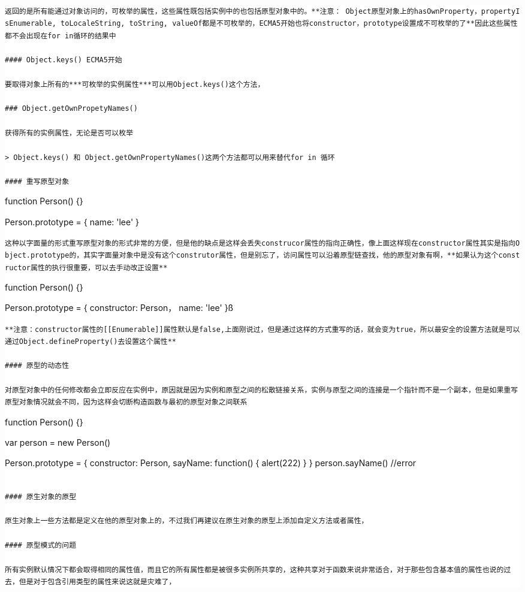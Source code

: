 ```
返回的是所有能通过对象访问的，可枚举的属性，这些属性既包括实例中的也包括原型对象中的。**注意： Object原型对象上的hasOwnProperty，propertyIsEnumerable, toLocaleString, toString, valueOf都是不可枚举的，ECMA5开始也将constructor，prototype设置成不可枚举的了**因此这些属性都不会出现在for in循环的结果中

#### Object.keys() ECMA5开始

要取得对象上所有的***可枚举的实例属性***可以用Object.keys()这个方法，

### Object.getOwnPropetyNames() 

获得所有的实例属性，无论是否可以枚举

> Object.keys() 和 Object.getOwnPropertyNames()这两个方法都可以用来替代for in 循环

#### 重写原型对象

```
function Person() {}

Person.prototype = {
    name: 'lee'
}
```
这种以字面量的形式重写原型对象的形式非常的方便，但是他的缺点是这样会丢失construcor属性的指向正确性，像上面这样现在constructor属性其实是指向Object.prototype的，其实字面量对象中是没有这个construtor属性，但是别忘了，访问属性可以沿着原型链查找，他的原型对象有啊，**如果认为这个constructor属性的执行很重要，可以去手动改正设置**

```
function Person() {}

Person.prototype = {
    constructor: Person，
    name: 'lee'
}ß

```
**注意：constructor属性的[[Enumerable]]属性默认是false,上面刚说过，但是通过这样的方式重写的话，就会变为true，所以最安全的设置方法就是可以通过Object.defineProperty()去设置这个属性**

#### 原型的动态性

对原型对象中的任何修改都会立即反应在实例中，原因就是因为实例和原型之间的松散链接关系，实例与原型之间的连接是一个指针而不是一个副本，但是如果重写原型对象情况就会不同，因为这样会切断构造函数与最初的原型对象之间联系

```
function Person() {}

var person = new Person()

Person.prototype = {
    constructor: Person,
    sayName: function() {
        alert(222)
    }
}
person.sayName()     //error
```

#### 原生对象的原型

原生对象上一些方法都是定义在他的原型对象上的，不过我们再建议在原生对象的原型上添加自定义方法或者属性，

#### 原型模式的问题

所有实例默认情况下都会取得相同的属性值，而且它的所有属性都是被很多实例所共享的，这种共享对于函数来说非常适合，对于那些包含基本值的属性也说的过去，但是对于包含引用类型的属性来说这就是灾难了，

```